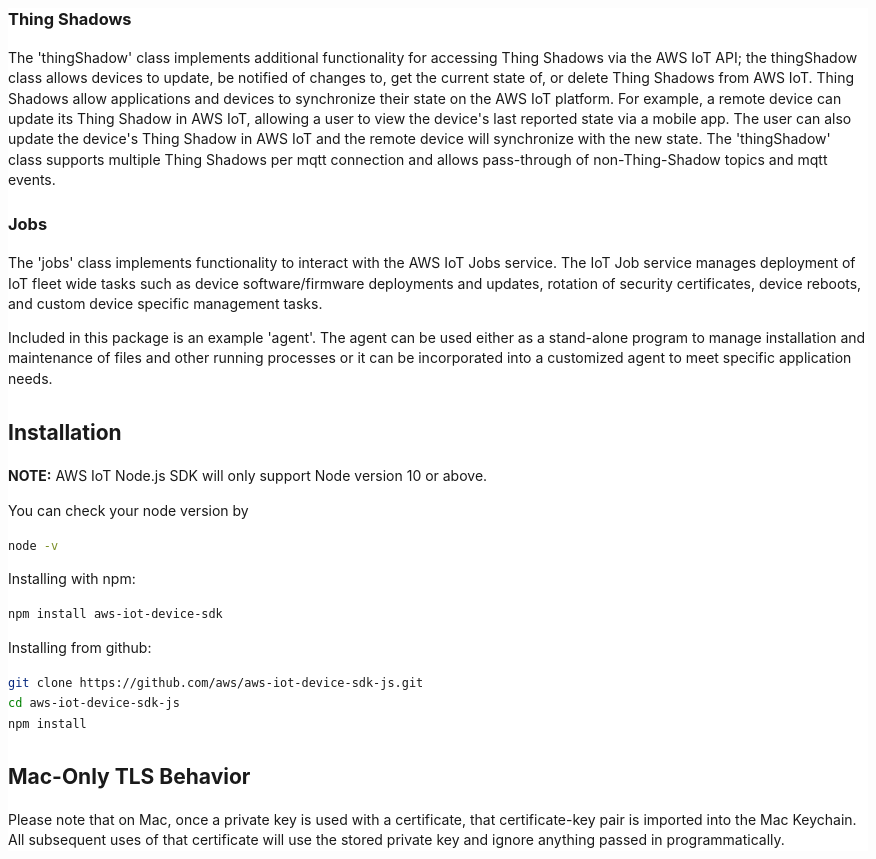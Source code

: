 ### Thing Shadows
The 'thingShadow' class implements additional functionality for accessing Thing Shadows via the AWS IoT
API; the thingShadow class allows devices to update, be notified of changes to,
get the current state of, or delete Thing Shadows from AWS IoT.  Thing
Shadows allow applications and devices to synchronize their state on the AWS IoT platform.
For example, a remote device can update its Thing Shadow in AWS IoT, allowing
a user to view the device's last reported state via a mobile app.  The user
can also update the device's Thing Shadow in AWS IoT and the remote device
will synchronize with the new state.  The 'thingShadow' class supports multiple
Thing Shadows per mqtt connection and allows pass-through of non-Thing-Shadow
topics and mqtt events.

### Jobs
The 'jobs' class implements functionality to interact with the AWS IoT Jobs service. The
IoT Job service manages deployment of IoT fleet wide tasks such as device software/firmware
deployments and updates, rotation of security certificates, device reboots, and custom device
specific management tasks.

Included in this package is an example 'agent'. The agent can be used either as a stand-alone
program to manage installation and maintenance of files and other running processes or it can
be incorporated into a customized agent to meet specific application needs.

<a name="install"></a>
## Installation

**NOTE:** AWS IoT Node.js SDK will only support Node version 10 or above.

You can check your node version by

```sh
node -v
```

Installing with npm:

```sh
npm install aws-iot-device-sdk
```

Installing from github:

```sh
git clone https://github.com/aws/aws-iot-device-sdk-js.git
cd aws-iot-device-sdk-js
npm install
```

<a name="mac-tls-warning"></a>
## Mac-Only TLS Behavior

Please note that on Mac, once a private key is used with a certificate,
that certificate-key pair is imported into the Mac Keychain.
All subsequent uses of that certificate will use the stored private key and
ignore anything passed in programmatically.
